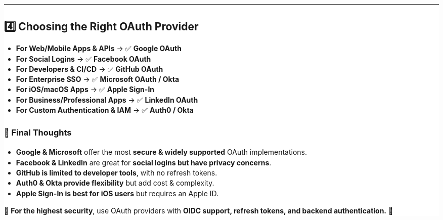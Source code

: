 
---

## **4️⃣ Choosing the Right OAuth Provider**
- **For Web/Mobile Apps & APIs** → ✅ **Google OAuth**
- **For Social Logins** → ✅ **Facebook OAuth**
- **For Developers & CI/CD** → ✅ **GitHub OAuth**
- **For Enterprise SSO** → ✅ **Microsoft OAuth / Okta**
- **For iOS/macOS Apps** → ✅ **Apple Sign-In**
- **For Business/Professional Apps** → ✅ **LinkedIn OAuth**
- **For Custom Authentication & IAM** → ✅ **Auth0 / Okta**

### **🚀 Final Thoughts**
- **Google & Microsoft** offer the most **secure & widely supported** OAuth implementations.
- **Facebook & LinkedIn** are great for **social logins but have privacy concerns**.
- **GitHub is limited to developer tools**, with no refresh tokens.
- **Auth0 & Okta provide flexibility** but add cost & complexity.
- **Apple Sign-In is best for iOS users** but requires an Apple ID.

🔐 **For the highest security**, use OAuth providers with **OIDC support, refresh tokens, and backend authentication.** 🚀